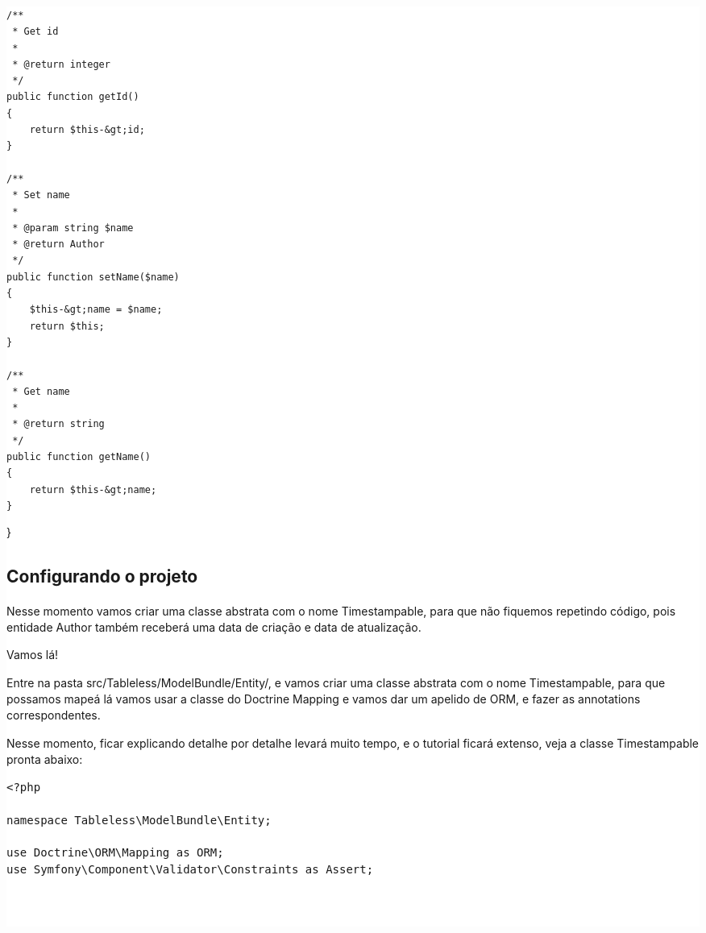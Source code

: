     /** 
     * Get id 
     * 
     * @return integer 
     */ 
    public function getId() 
    { 
        return $this-&gt;id; 
    } 

    /** 
     * Set name 
     * 
     * @param string $name 
     * @return Author 
     */ 
    public function setName($name) 
    { 
        $this-&gt;name = $name; 
        return $this; 
    } 

    /** 
     * Get name 
     * 
     * @return string 
     */ 
    public function getName() 
    { 
        return $this-&gt;name; 
    } 
} 
</pre>

## Configurando o projeto

Nesse momento vamos criar uma classe abstrata com o nome Timestampable, para que não fiquemos repetindo código, pois entidade Author também receberá uma data de criação e data de atualização.

Vamos lá!

Entre na pasta src/Tableless/ModelBundle/Entity/, e vamos criar uma classe abstrata com o nome Timestampable, para que possamos mapeá lá vamos usar a classe do Doctrine Mapping e vamos dar um apelido de ORM, e fazer as annotations correspondentes.

Nesse momento, ficar explicando detalhe por detalhe levará muito tempo, e o tutorial ficará extenso, veja a classe Timestampable pronta abaixo:

<pre class="lang-php">&lt;?php 

namespace Tableless\ModelBundle\Entity; 

use Doctrine\ORM\Mapping as ORM; 
use Symfony\Component\Validator\Constraints as Assert; 
